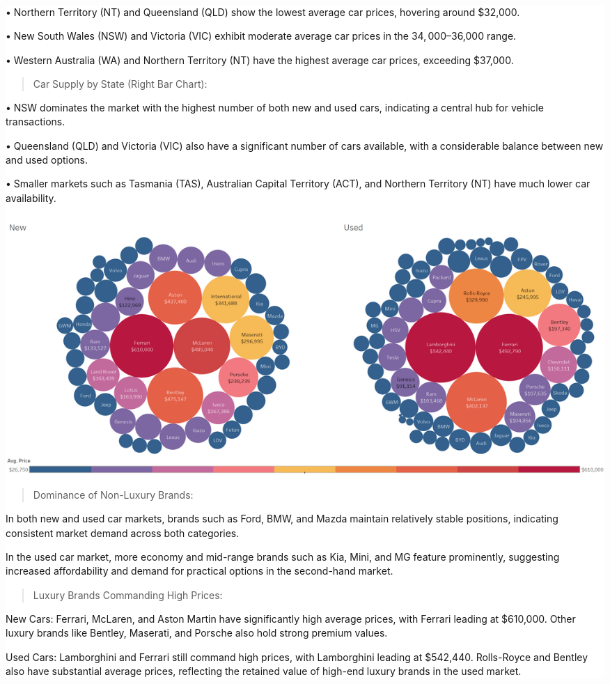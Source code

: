 •	Northern Territory (NT) and Queensland (QLD) show the lowest average car prices, hovering around $32,000.

•	New South Wales (NSW) and Victoria (VIC) exhibit moderate average car prices in the $34,000–$36,000 range.

•	Western Australia (WA) and Northern Territory (NT) have the highest average car prices, exceeding $37,000.

> Car Supply by State (Right Bar Chart):

•	NSW dominates the market with the highest number of both new and used cars, indicating a central hub for vehicle transactions.

•	Queensland (QLD) and Victoria (VIC) also have a significant number of cars available, with a considerable balance between new and used options.

•	Smaller markets such as Tasmania (TAS), Australian Capital Territory (ACT), and Northern Territory (NT) have much lower car availability.



![alt text](usedandnew.png)

> Dominance of Non-Luxury Brands:

In both new and used car markets, brands such as Ford, BMW, and Mazda maintain relatively stable positions, indicating consistent market demand across both categories.

In the used car market, more economy and mid-range brands such as Kia, Mini, and MG feature prominently, suggesting increased affordability and demand for practical options in the second-hand market.

> Luxury Brands Commanding High Prices:

New Cars: Ferrari, McLaren, and Aston Martin have significantly high average prices, with Ferrari leading at $610,000. Other luxury brands like Bentley, Maserati, and Porsche also hold strong premium values.

Used Cars: Lamborghini and Ferrari still command high prices, with Lamborghini leading at $542,440. Rolls-Royce and Bentley also have substantial average prices, reflecting the retained value of high-end luxury brands in the used market.

